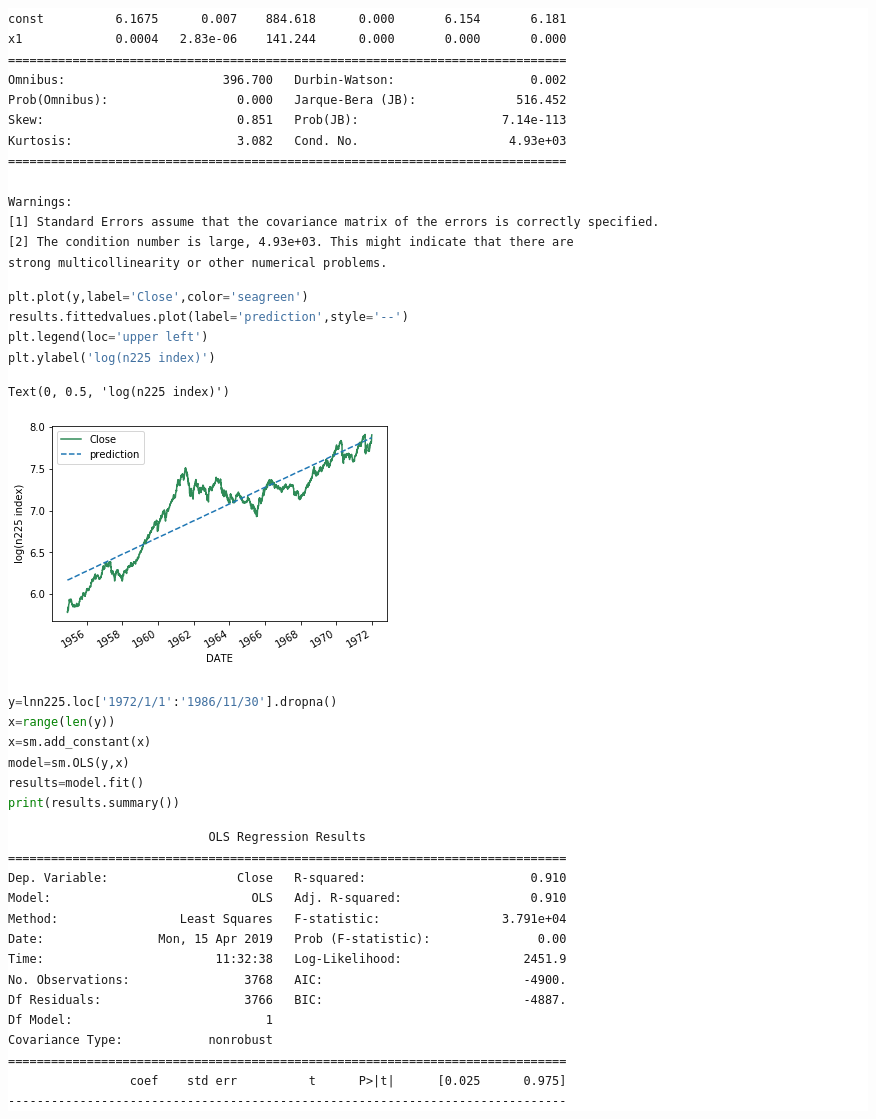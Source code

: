     const          6.1675      0.007    884.618      0.000       6.154       6.181
    x1             0.0004   2.83e-06    141.244      0.000       0.000       0.000
    ==============================================================================
    Omnibus:                      396.700   Durbin-Watson:                   0.002
    Prob(Omnibus):                  0.000   Jarque-Bera (JB):              516.452
    Skew:                           0.851   Prob(JB):                    7.14e-113
    Kurtosis:                       3.082   Cond. No.                     4.93e+03
    ==============================================================================
    
    Warnings:
    [1] Standard Errors assume that the covariance matrix of the errors is correctly specified.
    [2] The condition number is large, 4.93e+03. This might indicate that there are
    strong multicollinearity or other numerical problems.
    


```python
plt.plot(y,label='Close',color='seagreen')
results.fittedvalues.plot(label='prediction',style='--')
plt.legend(loc='upper left')
plt.ylabel('log(n225 index)')
```




    Text(0, 0.5, 'log(n225 index)')




![png](output_10_1.png)



```python
y=lnn225.loc['1972/1/1':'1986/11/30'].dropna()
x=range(len(y))
x=sm.add_constant(x)
model=sm.OLS(y,x)
results=model.fit()
print(results.summary())
```

                                OLS Regression Results                            
    ==============================================================================
    Dep. Variable:                  Close   R-squared:                       0.910
    Model:                            OLS   Adj. R-squared:                  0.910
    Method:                 Least Squares   F-statistic:                 3.791e+04
    Date:                Mon, 15 Apr 2019   Prob (F-statistic):               0.00
    Time:                        11:32:38   Log-Likelihood:                 2451.9
    No. Observations:                3768   AIC:                            -4900.
    Df Residuals:                    3766   BIC:                            -4887.
    Df Model:                           1                                         
    Covariance Type:            nonrobust                                         
    ==============================================================================
                     coef    std err          t      P>|t|      [0.025      0.975]
    ------------------------------------------------------------------------------